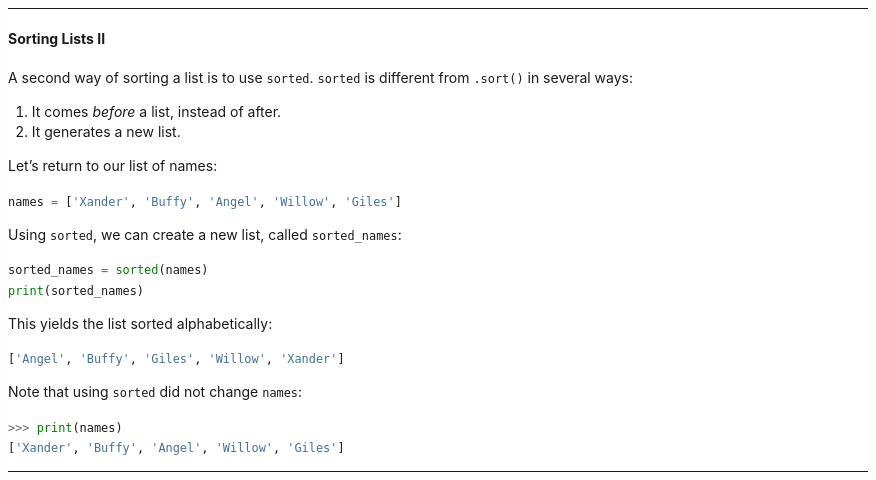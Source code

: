 <hr>

#### Sorting Lists II

A second way of sorting a list is to use `sorted`. `sorted` is different from `.sort()` in several ways:

1. It comes *before* a list, instead of after.
2. It generates a new list.

Let’s return to our list of names:

```python
names = ['Xander', 'Buffy', 'Angel', 'Willow', 'Giles']
```

Using `sorted`, we can create a new list, called `sorted_names`:

```python
sorted_names = sorted(names)
print(sorted_names)
```

This yields the list sorted alphabetically:

```python
['Angel', 'Buffy', 'Giles', 'Willow', 'Xander']
```

Note that using `sorted` did not change `names`:

```python
>>> print(names)
['Xander', 'Buffy', 'Angel', 'Willow', 'Giles']
```





<hr>





